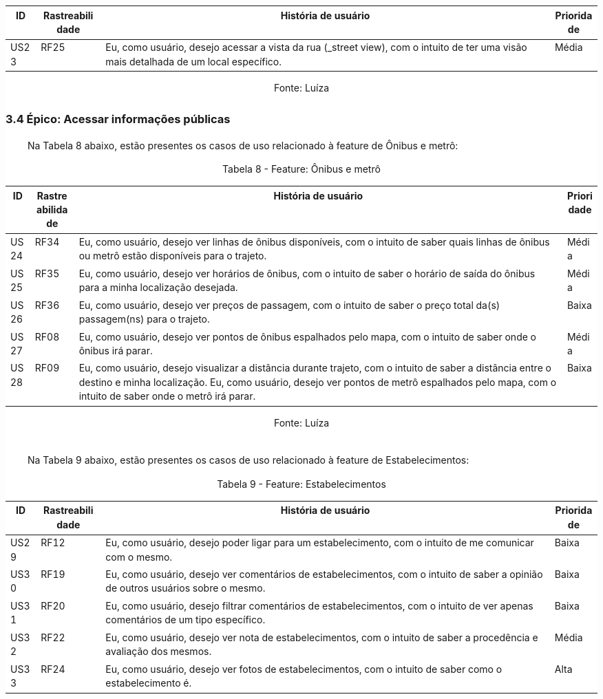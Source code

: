 ID | Rastreabilidade| História de usuário |Prioridade| 
 -------- | -------- |-------- |-------- |
 US23 | RF25 |Eu, como usuário, desejo acessar a vista da rua (_street view), com o intuito de ter uma visão mais detalhada de um local específico.| Média |

 <div style="text-align: center">
<p>Fonte: Luíza</p>
</div>

### 3.4 Épico: Acessar informações públicas
&emsp;&emsp; Na Tabela 8 abaixo, estão presentes os casos de uso relacionado à feature de Ônibus e metrô:

<div style="text-align: center">
<p>Tabela 8 - Feature: Ônibus e metrô</p>
</div>

ID | Rastreabilidade| História de usuário |Prioridade| 
 -------- | -------- |-------- |-------- |
 US24 | RF34 | Eu, como usuário, desejo ver linhas de ônibus disponíveis, com o intuito de saber quais linhas de ônibus ou metrô estão disponíveis para o trajeto. | Média|
 US25 | RF35|  	Eu, como usuário, desejo ver horários de ônibus, com o intuito de saber o horário de saída do ônibus para a minha localização desejada. | Média | 
 US26 | RF36| Eu, como usuário, desejo ver preços de passagem, com o intuito de saber o preço total da(s) passagem(ns) para o trajeto.| Baixa |
 US27 | RF08| Eu, como usuário, desejo ver pontos de ônibus espalhados pelo mapa, com o intuito de saber onde o ônibus irá parar. | Média | 
 US28 | RF09| Eu, como usuário, desejo visualizar a distância durante trajeto, com o intuito de saber a distância entre o destino e minha localização. Eu, como usuário, desejo ver pontos de metrô espalhados pelo mapa, com o intuito de saber onde o metrô irá parar.| Baixa | 

<div style="text-align: center">
<p>Fonte: Luíza</p>
</div>

<br>
&emsp;&emsp; Na Tabela 9 abaixo, estão presentes os casos de uso relacionado à feature de Estabelecimentos:

<div style="text-align: center">
<p>Tabela 9 - Feature: Estabelecimentos</p>
</div>

ID | Rastreabilidade| História de usuário |Prioridade| 
 -------- | -------- |-------- |-------- |
 US29 | RF12 |Eu, como usuário, desejo poder ligar para um estabelecimento, com o intuito de me comunicar com o mesmo.| Baixa |
 US30 | RF19| Eu, como usuário, desejo ver comentários de estabelecimentos, com o intuito de saber a opinião de outros usuários sobre o mesmo.| Baixa | 
 US31 | RF20| Eu, como usuário, desejo filtrar comentários de estabelecimentos, com o intuito de ver apenas comentários de um tipo específico.| Baixa |
 US32 | RF22| Eu, como usuário, desejo ver nota de estabelecimentos, com o intuito de saber a procedência e avaliação dos mesmos. | Média | 
 US33 | RF24| Eu, como usuário, desejo ver fotos de estabelecimentos, com o intuito de saber como o estabelecimento é.| Alta | 
